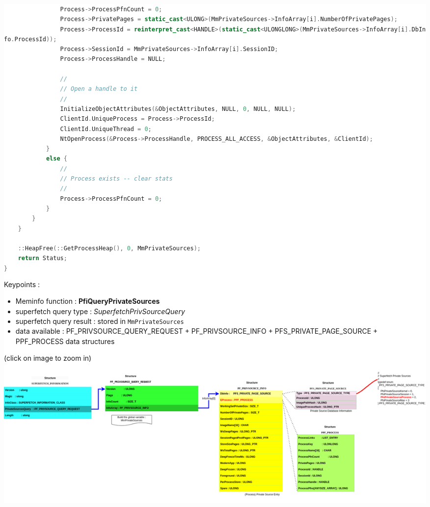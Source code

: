 ```cpp  
				Process->ProcessPfnCount = 0;
				Process->PrivatePages = static_cast<ULONG>(MmPrivateSources->InfoArray[i].NumberOfPrivatePages);
				Process->ProcessId = reinterpret_cast<HANDLE>(static_cast<ULONGLONG>(MmPrivateSources->InfoArray[i].DbInfo.ProcessId));
				Process->SessionId = MmPrivateSources->InfoArray[i].SessionID;
				Process->ProcessHandle = NULL;

				//
				// Open a handle to it
				//
				InitializeObjectAttributes(&ObjectAttributes, NULL, 0, NULL, NULL);
				ClientId.UniqueProcess = Process->ProcessId;
				ClientId.UniqueThread = 0;
				NtOpenProcess(&Process->ProcessHandle, PROCESS_ALL_ACCESS, &ObjectAttributes, &ClientId);
			}
			else {
				//
				// Process exists -- clear stats
				//
				Process->ProcessPfnCount = 0;
			}
		}
	}

	::HeapFree(::GetProcessHeap(), 0, MmPrivateSources);
	return Status;
}
```   

Keypoints :  
- Meminfo function : **PfiQueryPrivateSources**
- superfetch query type : *SuperfetchPrivSourceQuery* 
- superfetch query result :  stored in `MmPrivateSources` 
- data available : PF_PRIVSOURCE_QUERY_REQUEST + PF_PRIVSOURCE_INFO + PFS_PRIVATE_PAGE_SOURCE + PPF_PROCESS data structures

(click on image to zoom in)
    
[![PfiQueryPrivateSources.drawio](/assets/uploads/2024/08/PfiQueryPrivateSources.drawio.png)](/assets/uploads/2024/08/PfiQueryPrivateSources.drawio.png)  


[LINK1]: https://www.microsoftpressstore.com/store/windows-internals-part-1-system-architecture-processes-9780735684188    
[LINK3]: https://github.com/zodiacon/WindowsInternals/tree/master/MemInfo      
[LINK4]: https://github.com/zodiacon/WindowsInternals/blob/master/MemInfo/MemInfo.cpp#L922      
[LINK5]: https://www.mdsec.co.uk/2022/08/fourteen-ways-to-read-the-pid-for-the-local-security-authority-subsystem-service-lsass/  
[LINK6]: https://labs.nettitude.com/blog/vm-detection-tricks-part-1-physical-memory-resource-maps/  
[LINK7]: https://www.outflank.nl/blog/2023/12/14/mapping-virtual-to-physical-adresses-using-superfetch/  
[LINK8]: https://learn.microsoft.com/en-us/windows-hardware/drivers/debugger/bug-check-code-reference2  
[LINK14]: https://www.microsoft.com/en-us/msrc/windows-security-servicing-criteria  
[LINK16]: https://v1k1ngfr.github.io/windows-internal-meminfo/  
[LINK17]: https://connormcgarr.github.io/paging/
[LINK18]: https://v1k1ngfr.github.io/windows-internal-meminfo/#troubleshoot-remaining-problems
[LINK19]: https://www.ired.team/miscellaneous-reversing-forensics/windows-kernel-internals/how-kernel-exploits-abuse-tokens-for-privilege-escalation
[LINK20]: https://github.com/v1k1ngfr/winkernel/blob/master/win10x64kernelstealtoken.asm
